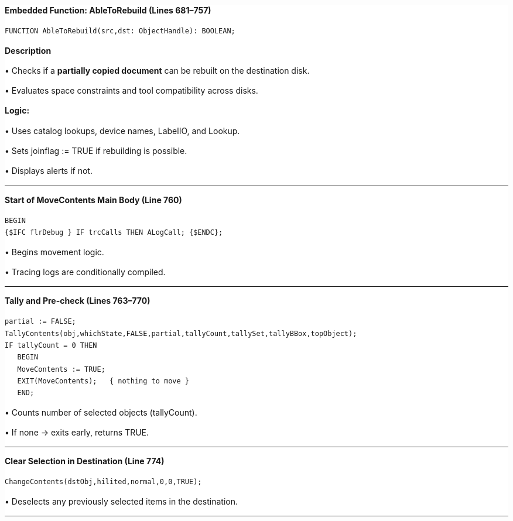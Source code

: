 **Embedded Function: AbleToRebuild (Lines 681–757)**

```
FUNCTION AbleToRebuild(src,dst: ObjectHandle): BOOLEAN;
```

**Description**

•	Checks if a **partially copied document** can be rebuilt on the destination disk.

•	Evaluates space constraints and tool compatibility across disks.

**Logic:**

•	Uses catalog lookups, device names, LabelIO, and Lookup.

•	Sets joinflag := TRUE if rebuilding is possible.

•	Displays alerts if not.

---

**Start of MoveContents Main Body (Line 760)**

```
BEGIN
{$IFC flrDebug } IF trcCalls THEN ALogCall; {$ENDC};
```

•	Begins movement logic.

•	Tracing logs are conditionally compiled.

---

**Tally and Pre-check (Lines 763–770)**

```
partial := FALSE;
TallyContents(obj,whichState,FALSE,partial,tallyCount,tallySet,tallyBBox,topObject);
IF tallyCount = 0 THEN
   BEGIN
   MoveContents := TRUE;
   EXIT(MoveContents);   { nothing to move }
   END;
```

•	Counts number of selected objects (tallyCount).

•	If none → exits early, returns TRUE.

---

**Clear Selection in Destination (Line 774)**

```
ChangeContents(dstObj,hilited,normal,0,0,TRUE);
```

•	Deselects any previously selected items in the destination.

---
